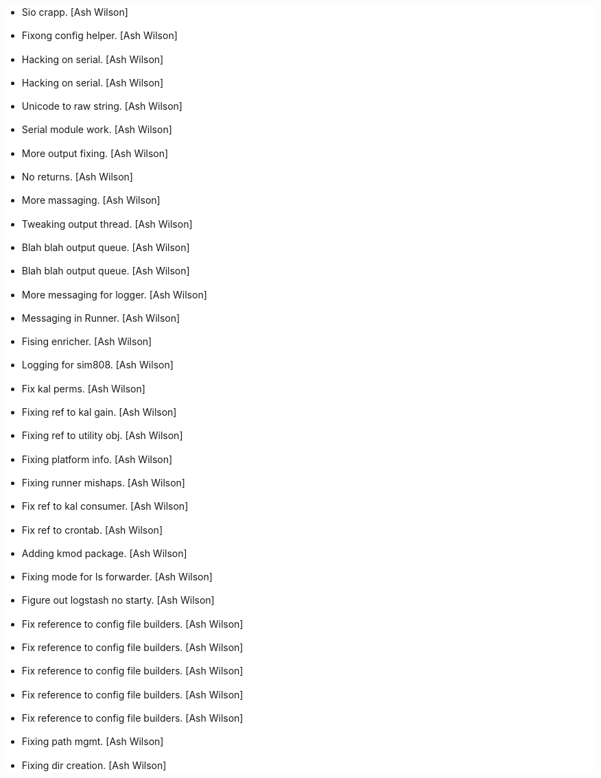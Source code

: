 * Sio crapp. [Ash Wilson]

* Fixong config helper. [Ash Wilson]

* Hacking on serial. [Ash Wilson]

* Hacking on serial. [Ash Wilson]

* Unicode to raw string. [Ash Wilson]

* Serial module work. [Ash Wilson]

* More output fixing. [Ash Wilson]

* No returns. [Ash Wilson]

* More massaging. [Ash Wilson]

* Tweaking output thread. [Ash Wilson]

* Blah blah output queue. [Ash Wilson]

* Blah blah output queue. [Ash Wilson]

* More messaging for logger. [Ash Wilson]

* Messaging in Runner. [Ash Wilson]

* Fising enricher. [Ash Wilson]

* Logging for sim808. [Ash Wilson]

* Fix kal perms. [Ash Wilson]

* Fixing ref to kal gain. [Ash Wilson]

* Fixing ref to utility obj. [Ash Wilson]

* Fixing platform info. [Ash Wilson]

* Fixing runner mishaps. [Ash Wilson]

* Fix ref to kal consumer. [Ash Wilson]

* Fix ref to crontab. [Ash Wilson]

* Adding kmod package. [Ash Wilson]

* Fixing mode for ls forwarder. [Ash Wilson]

* Figure out logstash no starty. [Ash Wilson]

* Fix reference to config file builders. [Ash Wilson]

* Fix reference to config file builders. [Ash Wilson]

* Fix reference to config file builders. [Ash Wilson]

* Fix reference to config file builders. [Ash Wilson]

* Fix reference to config file builders. [Ash Wilson]

* Fixing path mgmt. [Ash Wilson]

* Fixing dir creation. [Ash Wilson]
